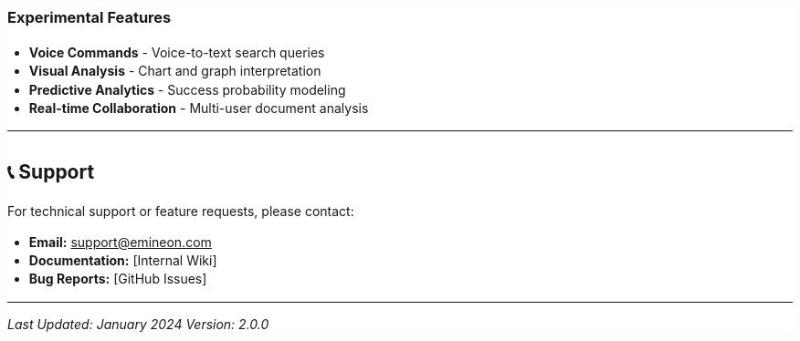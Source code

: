 ### Experimental Features
- **Voice Commands** - Voice-to-text search queries
- **Visual Analysis** - Chart and graph interpretation
- **Predictive Analytics** - Success probability modeling
- **Real-time Collaboration** - Multi-user document analysis

---

## 📞 Support

For technical support or feature requests, please contact:
- **Email:** support@emineon.com
- **Documentation:** [Internal Wiki]
- **Bug Reports:** [GitHub Issues]

---

*Last Updated: January 2024*
*Version: 2.0.0* 
